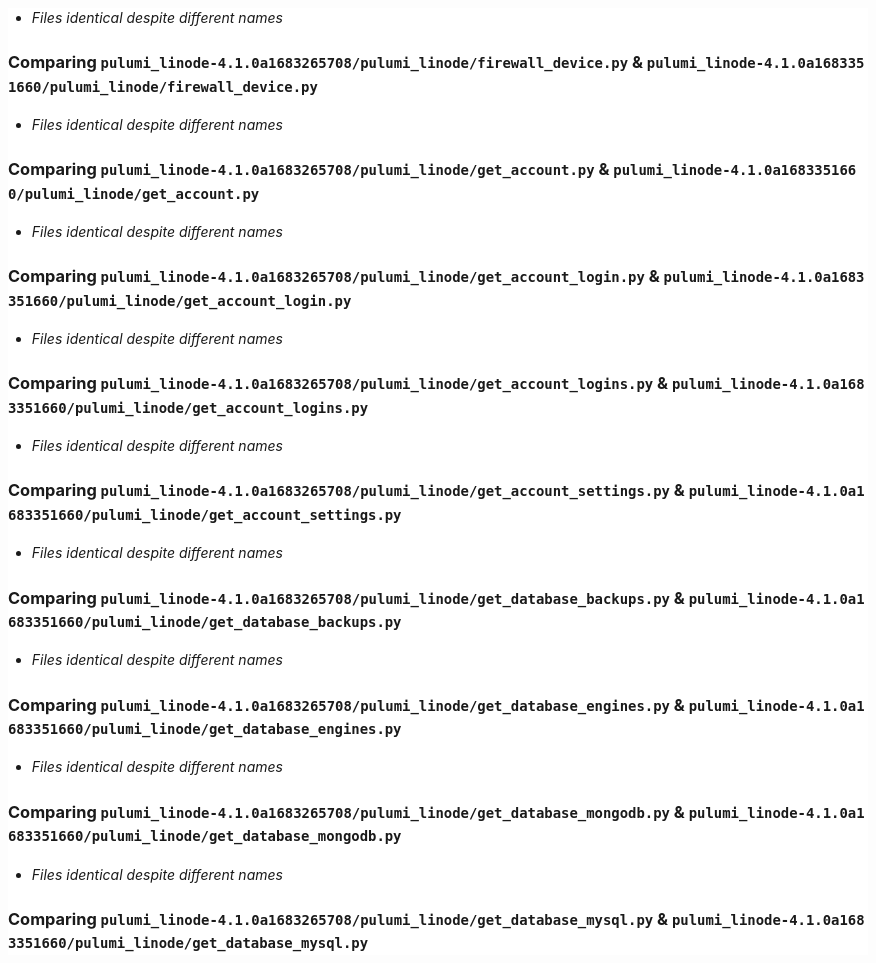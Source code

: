  * *Files identical despite different names*

### Comparing `pulumi_linode-4.1.0a1683265708/pulumi_linode/firewall_device.py` & `pulumi_linode-4.1.0a1683351660/pulumi_linode/firewall_device.py`

 * *Files identical despite different names*

### Comparing `pulumi_linode-4.1.0a1683265708/pulumi_linode/get_account.py` & `pulumi_linode-4.1.0a1683351660/pulumi_linode/get_account.py`

 * *Files identical despite different names*

### Comparing `pulumi_linode-4.1.0a1683265708/pulumi_linode/get_account_login.py` & `pulumi_linode-4.1.0a1683351660/pulumi_linode/get_account_login.py`

 * *Files identical despite different names*

### Comparing `pulumi_linode-4.1.0a1683265708/pulumi_linode/get_account_logins.py` & `pulumi_linode-4.1.0a1683351660/pulumi_linode/get_account_logins.py`

 * *Files identical despite different names*

### Comparing `pulumi_linode-4.1.0a1683265708/pulumi_linode/get_account_settings.py` & `pulumi_linode-4.1.0a1683351660/pulumi_linode/get_account_settings.py`

 * *Files identical despite different names*

### Comparing `pulumi_linode-4.1.0a1683265708/pulumi_linode/get_database_backups.py` & `pulumi_linode-4.1.0a1683351660/pulumi_linode/get_database_backups.py`

 * *Files identical despite different names*

### Comparing `pulumi_linode-4.1.0a1683265708/pulumi_linode/get_database_engines.py` & `pulumi_linode-4.1.0a1683351660/pulumi_linode/get_database_engines.py`

 * *Files identical despite different names*

### Comparing `pulumi_linode-4.1.0a1683265708/pulumi_linode/get_database_mongodb.py` & `pulumi_linode-4.1.0a1683351660/pulumi_linode/get_database_mongodb.py`

 * *Files identical despite different names*

### Comparing `pulumi_linode-4.1.0a1683265708/pulumi_linode/get_database_mysql.py` & `pulumi_linode-4.1.0a1683351660/pulumi_linode/get_database_mysql.py`
